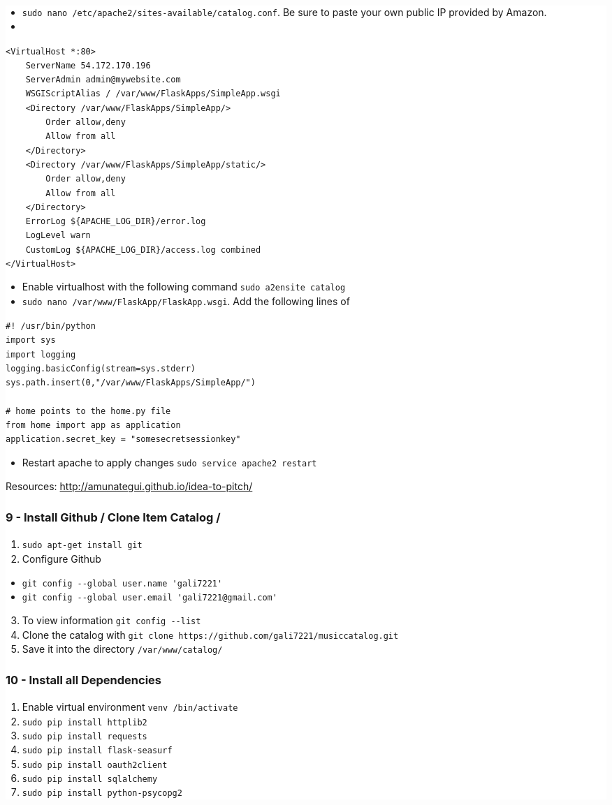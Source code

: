 - `sudo nano /etc/apache2/sites-available/catalog.conf`. Be sure to paste your own public IP provided by Amazon.
-
```
<VirtualHost *:80>
    ServerName 54.172.170.196
    ServerAdmin admin@mywebsite.com
    WSGIScriptAlias / /var/www/FlaskApps/SimpleApp.wsgi
    <Directory /var/www/FlaskApps/SimpleApp/>
        Order allow,deny
        Allow from all
    </Directory>
    <Directory /var/www/FlaskApps/SimpleApp/static/>
        Order allow,deny
        Allow from all
    </Directory>
    ErrorLog ${APACHE_LOG_DIR}/error.log
    LogLevel warn
    CustomLog ${APACHE_LOG_DIR}/access.log combined
</VirtualHost>
```
- Enable virtualhost with the following command `sudo a2ensite catalog`
- `sudo nano /var/www/FlaskApp/FlaskApp.wsgi`. Add the following lines of
```
#! /usr/bin/python
import sys
import logging
logging.basicConfig(stream=sys.stderr)
sys.path.insert(0,"/var/www/FlaskApps/SimpleApp/")

# home points to the home.py file
from home import app as application
application.secret_key = "somesecretsessionkey"
```
- Restart apache to apply changes `sudo service apache2 restart`

Resources: http://amunategui.github.io/idea-to-pitch/

### 9 - Install Github / Clone Item Catalog /
1. `sudo apt-get install git`
2. Configure Github
- `git config --global user.name 'gali7221'`
- `git config --global user.email 'gali7221@gmail.com'`
3. To view information `git config --list`
4. Clone the catalog with `git clone https://github.com/gali7221/musiccatalog.git`
5. Save it into the directory `/var/www/catalog/`


### 10 - Install all Dependencies
1. Enable virtual environment `venv /bin/activate`
2. `sudo pip install httplib2`
3. `sudo pip install requests`
4. `sudo pip install flask-seasurf`
5. `sudo pip install oauth2client`
6. `sudo pip install sqlalchemy`
7. `sudo pip install python-psycopg2`

